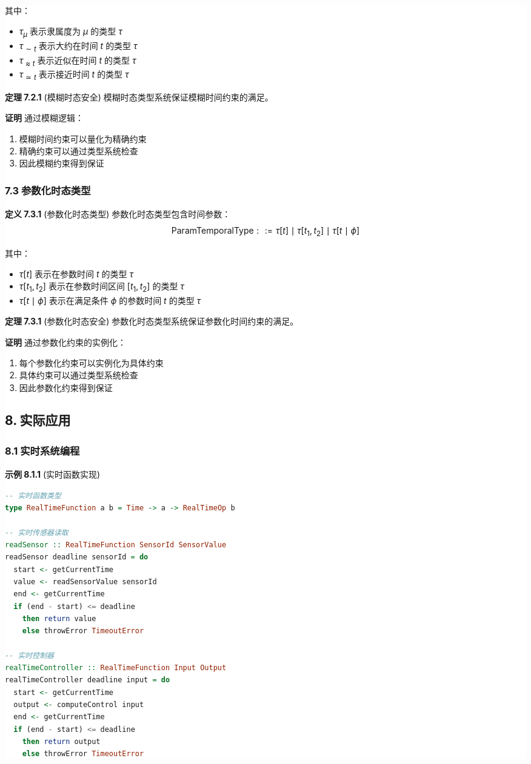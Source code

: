 其中：
- $\tau_{\mu}$ 表示隶属度为 $\mu$ 的类型 $\tau$
- $\tau_{\sim t}$ 表示大约在时间 $t$ 的类型 $\tau$
- $\tau_{\approx t}$ 表示近似在时间 $t$ 的类型 $\tau$
- $\tau_{\simeq t}$ 表示接近时间 $t$ 的类型 $\tau$

**定理 7.2.1** (模糊时态安全) 模糊时态类型系统保证模糊时间约束的满足。

**证明** 通过模糊逻辑：

1. 模糊时间约束可以量化为精确约束
2. 精确约束可以通过类型系统检查
3. 因此模糊约束得到保证

### 7.3 参数化时态类型

**定义 7.3.1** (参数化时态类型) 参数化时态类型包含时间参数：
$$\text{ParamTemporalType} ::= \tau[t] \mid \tau[t_1, t_2] \mid \tau[t \mid \phi]$$

其中：
- $\tau[t]$ 表示在参数时间 $t$ 的类型 $\tau$
- $\tau[t_1, t_2]$ 表示在参数时间区间 $[t_1, t_2]$ 的类型 $\tau$
- $\tau[t \mid \phi]$ 表示在满足条件 $\phi$ 的参数时间 $t$ 的类型 $\tau$

**定理 7.3.1** (参数化时态安全) 参数化时态类型系统保证参数化时间约束的满足。

**证明** 通过参数化约束的实例化：

1. 每个参数化约束可以实例化为具体约束
2. 具体约束可以通过类型系统检查
3. 因此参数化约束得到保证

## 8. 实际应用

### 8.1 实时系统编程

**示例 8.1.1** (实时函数实现)

```haskell
-- 实时函数类型
type RealTimeFunction a b = Time -> a -> RealTimeOp b

-- 实时传感器读取
readSensor :: RealTimeFunction SensorId SensorValue
readSensor deadline sensorId = do
  start <- getCurrentTime
  value <- readSensorValue sensorId
  end <- getCurrentTime
  if (end - start) <= deadline
    then return value
    else throwError TimeoutError

-- 实时控制器
realTimeController :: RealTimeFunction Input Output
realTimeController deadline input = do
  start <- getCurrentTime
  output <- computeControl input
  end <- getCurrentTime
  if (end - start) <= deadline
    then return output
    else throwError TimeoutError
```
